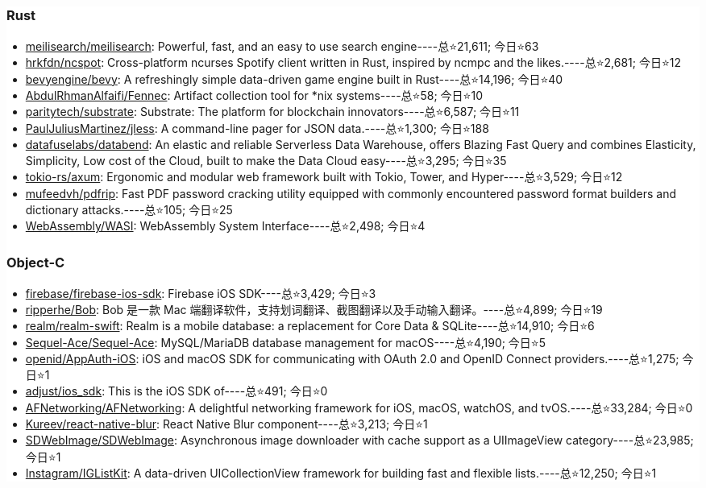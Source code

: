 ### Rust 
- [meilisearch/meilisearch](https://github.com/meilisearch/meilisearch): Powerful, fast, and an easy to use search engine----总⭐️21,611; 今日⭐️63 
- [hrkfdn/ncspot](https://github.com/hrkfdn/ncspot): Cross-platform ncurses Spotify client written in Rust, inspired by ncmpc and the likes.----总⭐️2,681; 今日⭐️12 
- [bevyengine/bevy](https://github.com/bevyengine/bevy): A refreshingly simple data-driven game engine built in Rust----总⭐️14,196; 今日⭐️40 
- [AbdulRhmanAlfaifi/Fennec](https://github.com/AbdulRhmanAlfaifi/Fennec): Artifact collection tool for *nix systems----总⭐️58; 今日⭐️10 
- [paritytech/substrate](https://github.com/paritytech/substrate): Substrate: The platform for blockchain innovators----总⭐️6,587; 今日⭐️11 
- [PaulJuliusMartinez/jless](https://github.com/PaulJuliusMartinez/jless): A command-line pager for JSON data.----总⭐️1,300; 今日⭐️188 
- [datafuselabs/databend](https://github.com/datafuselabs/databend): An elastic and reliable Serverless Data Warehouse, offers Blazing Fast Query and combines Elasticity, Simplicity, Low cost of the Cloud, built to make the Data Cloud easy----总⭐️3,295; 今日⭐️35 
- [tokio-rs/axum](https://github.com/tokio-rs/axum): Ergonomic and modular web framework built with Tokio, Tower, and Hyper----总⭐️3,529; 今日⭐️12 
- [mufeedvh/pdfrip](https://github.com/mufeedvh/pdfrip): Fast PDF password cracking utility equipped with commonly encountered password format builders and dictionary attacks.----总⭐️105; 今日⭐️25 
- [WebAssembly/WASI](https://github.com/WebAssembly/WASI): WebAssembly System Interface----总⭐️2,498; 今日⭐️4 

### Object-C 
- [firebase/firebase-ios-sdk](https://github.com/firebase/firebase-ios-sdk): Firebase iOS SDK----总⭐️3,429; 今日⭐️3 
- [ripperhe/Bob](https://github.com/ripperhe/Bob): Bob 是一款 Mac 端翻译软件，支持划词翻译、截图翻译以及手动输入翻译。----总⭐️4,899; 今日⭐️19 
- [realm/realm-swift](https://github.com/realm/realm-swift): Realm is a mobile database: a replacement for Core Data & SQLite----总⭐️14,910; 今日⭐️6 
- [Sequel-Ace/Sequel-Ace](https://github.com/Sequel-Ace/Sequel-Ace): MySQL/MariaDB database management for macOS----总⭐️4,190; 今日⭐️5 
- [openid/AppAuth-iOS](https://github.com/openid/AppAuth-iOS): iOS and macOS SDK for communicating with OAuth 2.0 and OpenID Connect providers.----总⭐️1,275; 今日⭐️1 
- [adjust/ios_sdk](https://github.com/adjust/ios_sdk): This is the iOS SDK of----总⭐️491; 今日⭐️0 
- [AFNetworking/AFNetworking](https://github.com/AFNetworking/AFNetworking): A delightful networking framework for iOS, macOS, watchOS, and tvOS.----总⭐️33,284; 今日⭐️0 
- [Kureev/react-native-blur](https://github.com/Kureev/react-native-blur): React Native Blur component----总⭐️3,213; 今日⭐️1 
- [SDWebImage/SDWebImage](https://github.com/SDWebImage/SDWebImage): Asynchronous image downloader with cache support as a UIImageView category----总⭐️23,985; 今日⭐️1 
- [Instagram/IGListKit](https://github.com/Instagram/IGListKit): A data-driven UICollectionView framework for building fast and flexible lists.----总⭐️12,250; 今日⭐️1 



